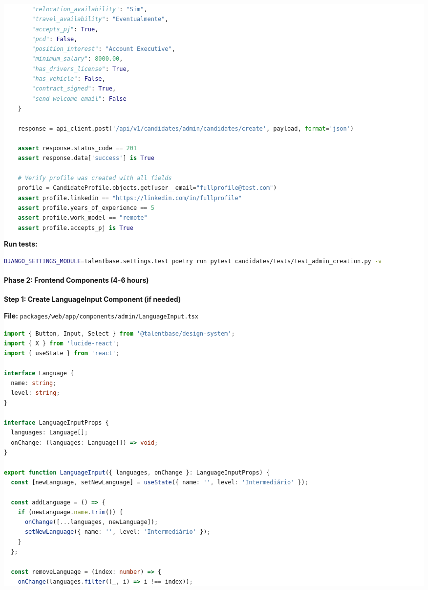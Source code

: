```python
        "relocation_availability": "Sim",
        "travel_availability": "Eventualmente",
        "accepts_pj": True,
        "pcd": False,
        "position_interest": "Account Executive",
        "minimum_salary": 8000.00,
        "has_drivers_license": True,
        "has_vehicle": False,
        "contract_signed": True,
        "send_welcome_email": False
    }

    response = api_client.post('/api/v1/candidates/admin/candidates/create', payload, format='json')

    assert response.status_code == 201
    assert response.data['success'] is True

    # Verify profile was created with all fields
    profile = CandidateProfile.objects.get(user__email="fullprofile@test.com")
    assert profile.linkedin == "https://linkedin.com/in/fullprofile"
    assert profile.years_of_experience == 5
    assert profile.work_model == "remote"
    assert profile.accepts_pj is True
```

**Run tests:**
```bash
DJANGO_SETTINGS_MODULE=talentbase.settings.test poetry run pytest candidates/tests/test_admin_creation.py -v
```

#### Phase 2: Frontend Components (4-6 hours)

**Step 1: Create LanguageInput Component (if needed)**

**File:** `packages/web/app/components/admin/LanguageInput.tsx`

```typescript
import { Button, Input, Select } from '@talentbase/design-system';
import { X } from 'lucide-react';
import { useState } from 'react';

interface Language {
  name: string;
  level: string;
}

interface LanguageInputProps {
  languages: Language[];
  onChange: (languages: Language[]) => void;
}

export function LanguageInput({ languages, onChange }: LanguageInputProps) {
  const [newLanguage, setNewLanguage] = useState({ name: '', level: 'Intermediário' });

  const addLanguage = () => {
    if (newLanguage.name.trim()) {
      onChange([...languages, newLanguage]);
      setNewLanguage({ name: '', level: 'Intermediário' });
    }
  };

  const removeLanguage = (index: number) => {
    onChange(languages.filter((_, i) => i !== index));
```